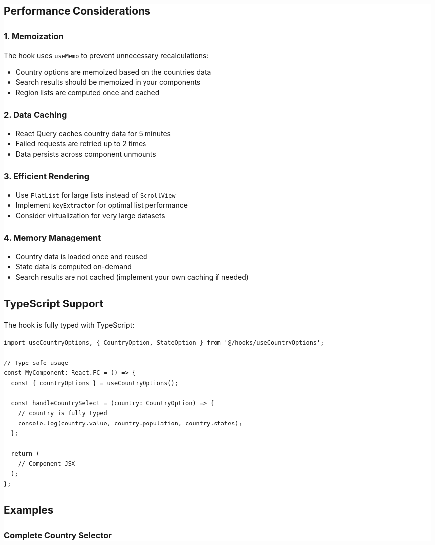 ## Performance Considerations

### 1. Memoization
The hook uses `useMemo` to prevent unnecessary recalculations:
- Country options are memoized based on the countries data
- Search results should be memoized in your components
- Region lists are computed once and cached

### 2. Data Caching
- React Query caches country data for 5 minutes
- Failed requests are retried up to 2 times
- Data persists across component unmounts

### 3. Efficient Rendering
- Use `FlatList` for large lists instead of `ScrollView`
- Implement `keyExtractor` for optimal list performance
- Consider virtualization for very large datasets

### 4. Memory Management
- Country data is loaded once and reused
- State data is computed on-demand
- Search results are not cached (implement your own caching if needed)

## TypeScript Support

The hook is fully typed with TypeScript:

```tsx
import useCountryOptions, { CountryOption, StateOption } from '@/hooks/useCountryOptions';

// Type-safe usage
const MyComponent: React.FC = () => {
  const { countryOptions } = useCountryOptions();
  
  const handleCountrySelect = (country: CountryOption) => {
    // country is fully typed
    console.log(country.value, country.population, country.states);
  };

  return (
    // Component JSX
  );
};
```

## Examples

### Complete Country Selector
